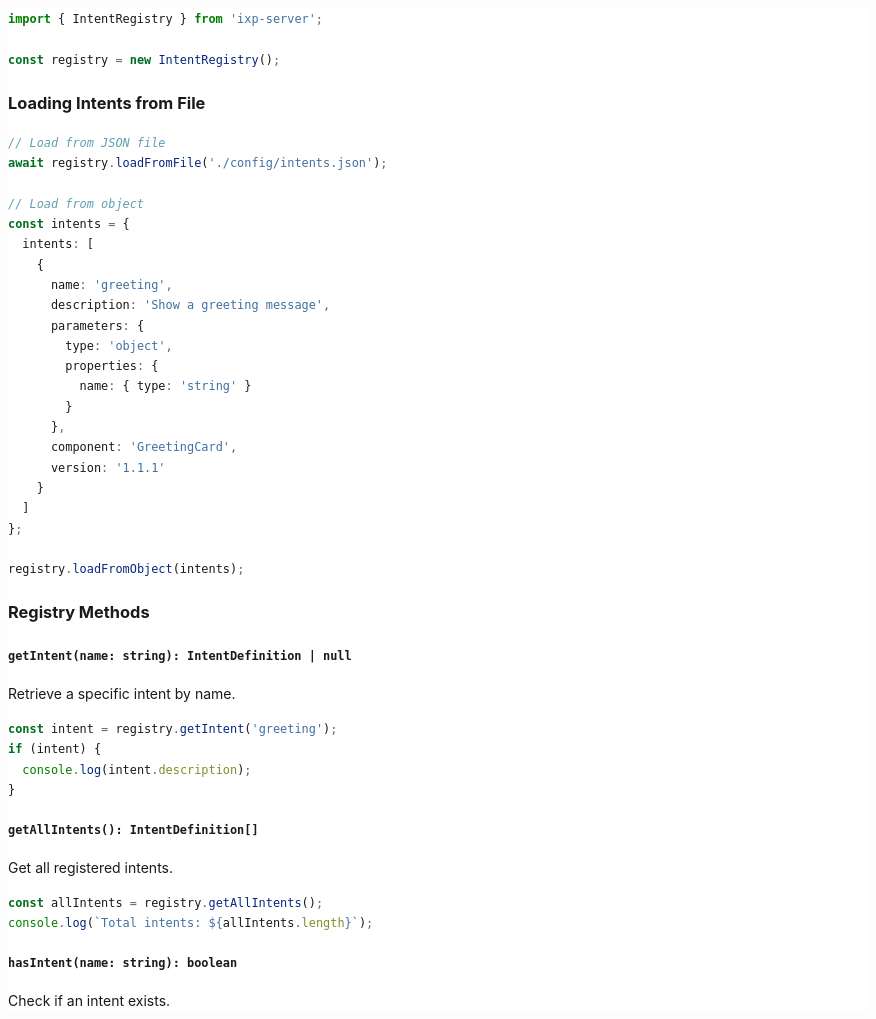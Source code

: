 ```typescript
import { IntentRegistry } from 'ixp-server';

const registry = new IntentRegistry();
```

### Loading Intents from File

```typescript
// Load from JSON file
await registry.loadFromFile('./config/intents.json');

// Load from object
const intents = {
  intents: [
    {
      name: 'greeting',
      description: 'Show a greeting message',
      parameters: {
        type: 'object',
        properties: {
          name: { type: 'string' }
        }
      },
      component: 'GreetingCard',
      version: '1.1.1'
    }
  ]
};

registry.loadFromObject(intents);
```

### Registry Methods

#### `getIntent(name: string): IntentDefinition | null`
Retrieve a specific intent by name.

```typescript
const intent = registry.getIntent('greeting');
if (intent) {
  console.log(intent.description);
}
```

#### `getAllIntents(): IntentDefinition[]`
Get all registered intents.

```typescript
const allIntents = registry.getAllIntents();
console.log(`Total intents: ${allIntents.length}`);
```

#### `hasIntent(name: string): boolean`
Check if an intent exists.
